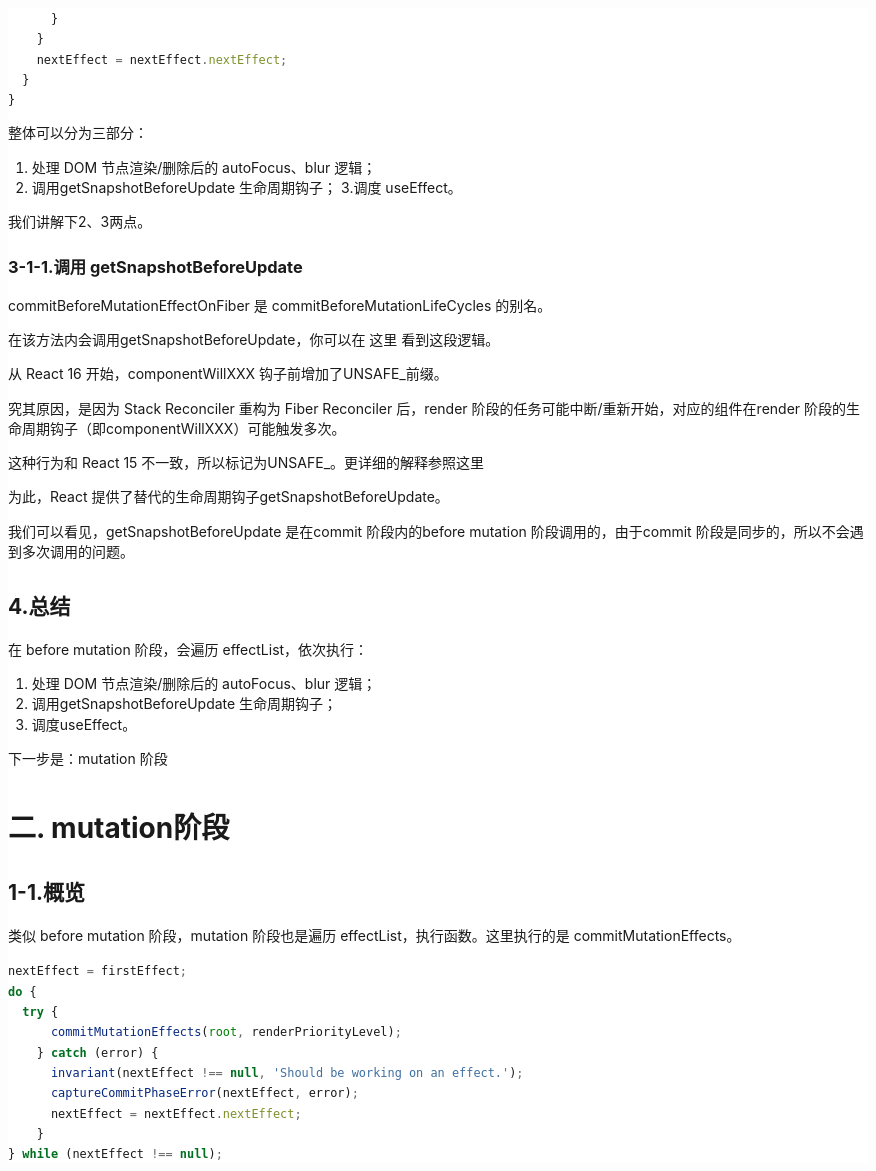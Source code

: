 ```javaScript
      }
    }
    nextEffect = nextEffect.nextEffect;
  }
}
```

整体可以分为三部分：
1. 处理 DOM 节点渲染/删除后的 autoFocus、blur 逻辑；
2. 调用getSnapshotBeforeUpdate 生命周期钩子；
3.调度 useEffect。

我们讲解下2、3两点。

### 3-1-1.调用 getSnapshotBeforeUpdate
commitBeforeMutationEffectOnFiber 是 commitBeforeMutationLifeCycles 的别名。

在该方法内会调用getSnapshotBeforeUpdate，你可以在 这里 看到这段逻辑。

从 React 16 开始，componentWillXXX 钩子前增加了UNSAFE_前缀。

究其原因，是因为 Stack Reconciler 重构为 Fiber Reconciler 后，render 阶段的任务可能中断/重新开始，对应的组件在render 阶段的生命周期钩子（即componentWillXXX）可能触发多次。

这种行为和 React 15 不一致，所以标记为UNSAFE_。更详细的解释参照这里

为此，React 提供了替代的生命周期钩子getSnapshotBeforeUpdate。

我们可以看见，getSnapshotBeforeUpdate 是在commit 阶段内的before mutation 阶段调用的，由于commit 阶段是同步的，所以不会遇到多次调用的问题。

## 4.总结
在 before mutation 阶段，会遍历 effectList，依次执行：
1. 处理 DOM 节点渲染/删除后的 autoFocus、blur 逻辑；
2. 调用getSnapshotBeforeUpdate 生命周期钩子；
3. 调度useEffect。

下一步是：mutation 阶段
# 二. mutation阶段
## 1-1.概览
类似 before mutation 阶段，mutation 阶段也是遍历 effectList，执行函数。这里执行的是 commitMutationEffects。
```javaScript
nextEffect = firstEffect;
do {
  try {
      commitMutationEffects(root, renderPriorityLevel);
    } catch (error) {
      invariant(nextEffect !== null, 'Should be working on an effect.');
      captureCommitPhaseError(nextEffect, error);
      nextEffect = nextEffect.nextEffect;
    }
} while (nextEffect !== null);
```
